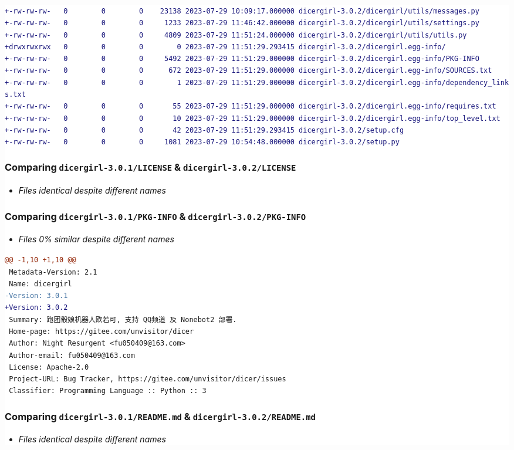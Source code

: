 ```diff
+-rw-rw-rw-   0        0        0    23138 2023-07-29 10:09:17.000000 dicergirl-3.0.2/dicergirl/utils/messages.py
+-rw-rw-rw-   0        0        0     1233 2023-07-29 11:46:42.000000 dicergirl-3.0.2/dicergirl/utils/settings.py
+-rw-rw-rw-   0        0        0     4809 2023-07-29 11:51:24.000000 dicergirl-3.0.2/dicergirl/utils/utils.py
+drwxrwxrwx   0        0        0        0 2023-07-29 11:51:29.293415 dicergirl-3.0.2/dicergirl.egg-info/
+-rw-rw-rw-   0        0        0     5492 2023-07-29 11:51:29.000000 dicergirl-3.0.2/dicergirl.egg-info/PKG-INFO
+-rw-rw-rw-   0        0        0      672 2023-07-29 11:51:29.000000 dicergirl-3.0.2/dicergirl.egg-info/SOURCES.txt
+-rw-rw-rw-   0        0        0        1 2023-07-29 11:51:29.000000 dicergirl-3.0.2/dicergirl.egg-info/dependency_links.txt
+-rw-rw-rw-   0        0        0       55 2023-07-29 11:51:29.000000 dicergirl-3.0.2/dicergirl.egg-info/requires.txt
+-rw-rw-rw-   0        0        0       10 2023-07-29 11:51:29.000000 dicergirl-3.0.2/dicergirl.egg-info/top_level.txt
+-rw-rw-rw-   0        0        0       42 2023-07-29 11:51:29.293415 dicergirl-3.0.2/setup.cfg
+-rw-rw-rw-   0        0        0     1081 2023-07-29 10:54:48.000000 dicergirl-3.0.2/setup.py
```

### Comparing `dicergirl-3.0.1/LICENSE` & `dicergirl-3.0.2/LICENSE`

 * *Files identical despite different names*

### Comparing `dicergirl-3.0.1/PKG-INFO` & `dicergirl-3.0.2/PKG-INFO`

 * *Files 0% similar despite different names*

```diff
@@ -1,10 +1,10 @@
 Metadata-Version: 2.1
 Name: dicergirl
-Version: 3.0.1
+Version: 3.0.2
 Summary: 跑团骰娘机器人欧若可, 支持 QQ频道 及 Nonebot2 部署.
 Home-page: https://gitee.com/unvisitor/dicer
 Author: Night Resurgent <fu050409@163.com>
 Author-email: fu050409@163.com
 License: Apache-2.0
 Project-URL: Bug Tracker, https://gitee.com/unvisitor/dicer/issues
 Classifier: Programming Language :: Python :: 3
```

### Comparing `dicergirl-3.0.1/README.md` & `dicergirl-3.0.2/README.md`

 * *Files identical despite different names*
